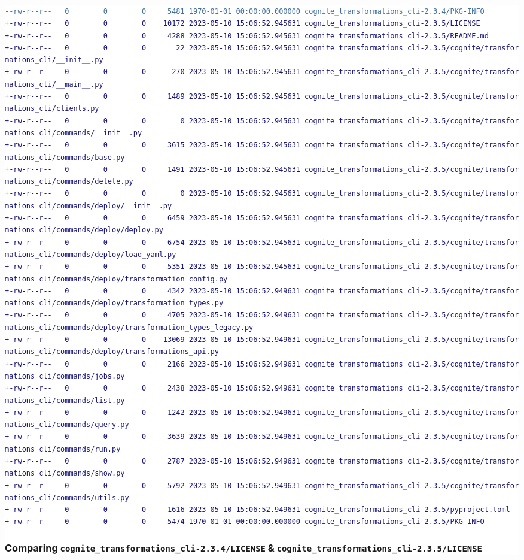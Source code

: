 ```diff
--rw-r--r--   0        0        0     5481 1970-01-01 00:00:00.000000 cognite_transformations_cli-2.3.4/PKG-INFO
+-rw-r--r--   0        0        0    10172 2023-05-10 15:06:52.945631 cognite_transformations_cli-2.3.5/LICENSE
+-rw-r--r--   0        0        0     4288 2023-05-10 15:06:52.945631 cognite_transformations_cli-2.3.5/README.md
+-rw-r--r--   0        0        0       22 2023-05-10 15:06:52.945631 cognite_transformations_cli-2.3.5/cognite/transformations_cli/__init__.py
+-rw-r--r--   0        0        0      270 2023-05-10 15:06:52.945631 cognite_transformations_cli-2.3.5/cognite/transformations_cli/__main__.py
+-rw-r--r--   0        0        0     1489 2023-05-10 15:06:52.945631 cognite_transformations_cli-2.3.5/cognite/transformations_cli/clients.py
+-rw-r--r--   0        0        0        0 2023-05-10 15:06:52.945631 cognite_transformations_cli-2.3.5/cognite/transformations_cli/commands/__init__.py
+-rw-r--r--   0        0        0     3615 2023-05-10 15:06:52.945631 cognite_transformations_cli-2.3.5/cognite/transformations_cli/commands/base.py
+-rw-r--r--   0        0        0     1491 2023-05-10 15:06:52.945631 cognite_transformations_cli-2.3.5/cognite/transformations_cli/commands/delete.py
+-rw-r--r--   0        0        0        0 2023-05-10 15:06:52.945631 cognite_transformations_cli-2.3.5/cognite/transformations_cli/commands/deploy/__init__.py
+-rw-r--r--   0        0        0     6459 2023-05-10 15:06:52.945631 cognite_transformations_cli-2.3.5/cognite/transformations_cli/commands/deploy/deploy.py
+-rw-r--r--   0        0        0     6754 2023-05-10 15:06:52.945631 cognite_transformations_cli-2.3.5/cognite/transformations_cli/commands/deploy/load_yaml.py
+-rw-r--r--   0        0        0     5351 2023-05-10 15:06:52.945631 cognite_transformations_cli-2.3.5/cognite/transformations_cli/commands/deploy/transformation_config.py
+-rw-r--r--   0        0        0     4342 2023-05-10 15:06:52.949631 cognite_transformations_cli-2.3.5/cognite/transformations_cli/commands/deploy/transformation_types.py
+-rw-r--r--   0        0        0     4705 2023-05-10 15:06:52.949631 cognite_transformations_cli-2.3.5/cognite/transformations_cli/commands/deploy/transformation_types_legacy.py
+-rw-r--r--   0        0        0    13069 2023-05-10 15:06:52.949631 cognite_transformations_cli-2.3.5/cognite/transformations_cli/commands/deploy/transformations_api.py
+-rw-r--r--   0        0        0     2166 2023-05-10 15:06:52.949631 cognite_transformations_cli-2.3.5/cognite/transformations_cli/commands/jobs.py
+-rw-r--r--   0        0        0     2438 2023-05-10 15:06:52.949631 cognite_transformations_cli-2.3.5/cognite/transformations_cli/commands/list.py
+-rw-r--r--   0        0        0     1242 2023-05-10 15:06:52.949631 cognite_transformations_cli-2.3.5/cognite/transformations_cli/commands/query.py
+-rw-r--r--   0        0        0     3639 2023-05-10 15:06:52.949631 cognite_transformations_cli-2.3.5/cognite/transformations_cli/commands/run.py
+-rw-r--r--   0        0        0     2787 2023-05-10 15:06:52.949631 cognite_transformations_cli-2.3.5/cognite/transformations_cli/commands/show.py
+-rw-r--r--   0        0        0     5792 2023-05-10 15:06:52.949631 cognite_transformations_cli-2.3.5/cognite/transformations_cli/commands/utils.py
+-rw-r--r--   0        0        0     1616 2023-05-10 15:06:52.949631 cognite_transformations_cli-2.3.5/pyproject.toml
+-rw-r--r--   0        0        0     5474 1970-01-01 00:00:00.000000 cognite_transformations_cli-2.3.5/PKG-INFO
```

### Comparing `cognite_transformations_cli-2.3.4/LICENSE` & `cognite_transformations_cli-2.3.5/LICENSE`
